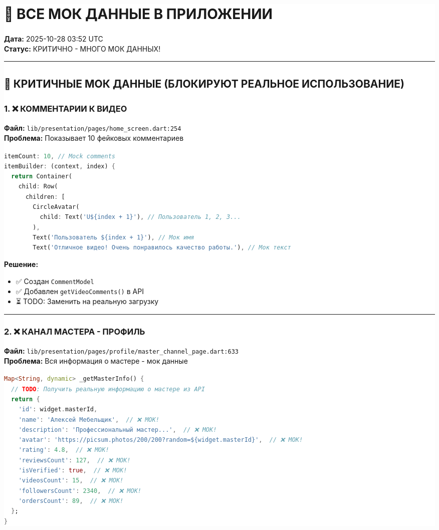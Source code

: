 # 🚨 ВСЕ МОК ДАННЫЕ В ПРИЛОЖЕНИИ

**Дата:** 2025-10-28 03:52 UTC  
**Статус:** КРИТИЧНО - МНОГО МОК ДАННЫХ!

---

## 🔴 КРИТИЧНЫЕ МОК ДАННЫЕ (БЛОКИРУЮТ РЕАЛЬНОЕ ИСПОЛЬЗОВАНИЕ)

### 1. ❌ КОММЕНТАРИИ К ВИДЕО
**Файл:** `lib/presentation/pages/home_screen.dart:254`  
**Проблема:** Показывает 10 фейковых комментариев

```dart
itemCount: 10, // Mock comments
itemBuilder: (context, index) {
  return Container(
    child: Row(
      children: [
        CircleAvatar(
          child: Text('U${index + 1}'), // Пользователь 1, 2, 3...
        ),
        Text('Пользователь ${index + 1}'), // Мок имя
        Text('Отличное видео! Очень понравилось качество работы.'), // Мок текст
```

**Решение:**
- ✅ Создан `CommentModel`
- ✅ Добавлен `getVideoComments()` в API
- ⏳ TODO: Заменить на реальную загрузку

---

### 2. ❌ КАНАЛ МАСТЕРА - ПРОФИЛЬ
**Файл:** `lib/presentation/pages/profile/master_channel_page.dart:633`  
**Проблема:** Вся информация о мастере - мок данные

```dart
Map<String, dynamic> _getMasterInfo() {
  // TODO: Получить реальную информацию о мастере из API
  return {
    'id': widget.masterId,
    'name': 'Алексей Мебельщик',  // ❌ МОК!
    'description': 'Профессиональный мастер...',  // ❌ МОК!
    'avatar': 'https://picsum.photos/200/200?random=${widget.masterId}',  // ❌ МОК!
    'rating': 4.8,  // ❌ МОК!
    'reviewsCount': 127,  // ❌ МОК!
    'isVerified': true,  // ❌ МОК!
    'videosCount': 15,  // ❌ МОК!
    'followersCount': 2340,  // ❌ МОК!
    'ordersCount': 89,  // ❌ МОК!
  };
}
```

